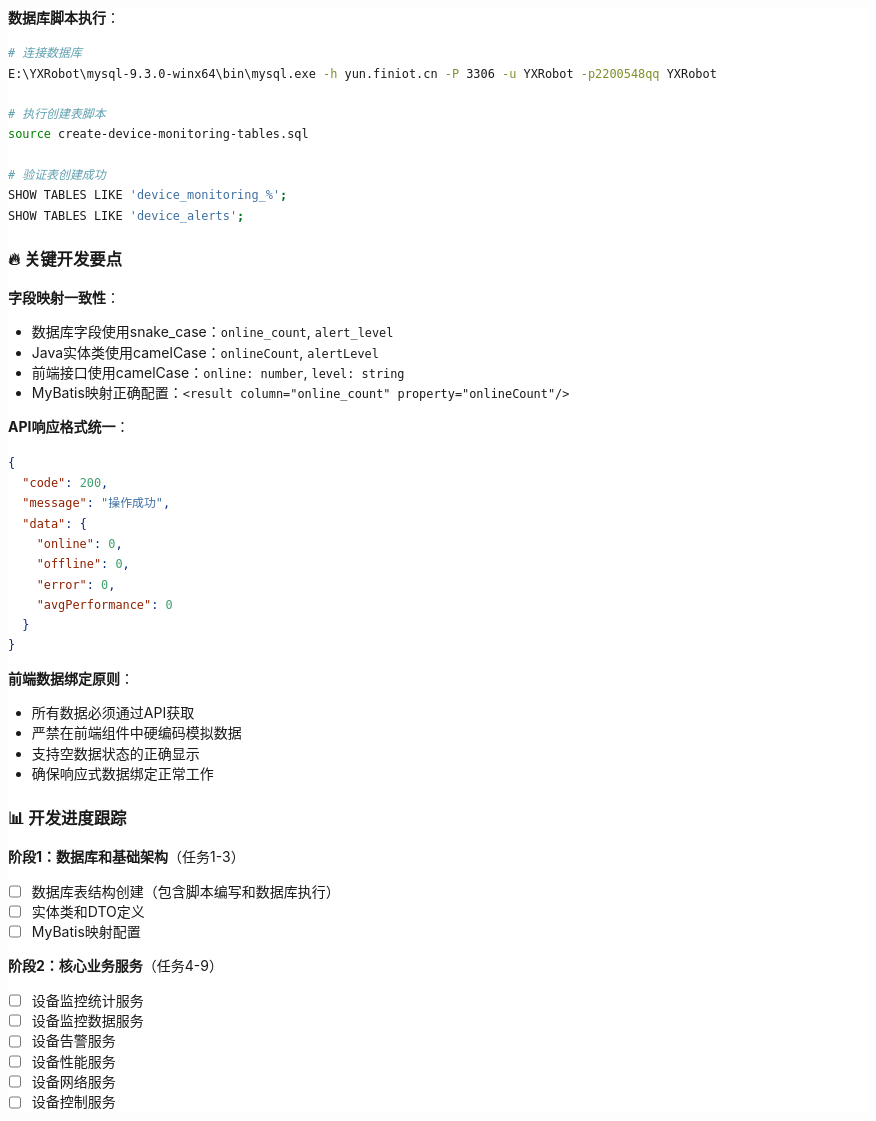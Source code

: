**数据库脚本执行**：
```bash
# 连接数据库
E:\YXRobot\mysql-9.3.0-winx64\bin\mysql.exe -h yun.finiot.cn -P 3306 -u YXRobot -p2200548qq YXRobot

# 执行创建表脚本
source create-device-monitoring-tables.sql

# 验证表创建成功
SHOW TABLES LIKE 'device_monitoring_%';
SHOW TABLES LIKE 'device_alerts';
```

### 🔥 关键开发要点

**字段映射一致性**：
- 数据库字段使用snake_case：`online_count`, `alert_level`
- Java实体类使用camelCase：`onlineCount`, `alertLevel`
- 前端接口使用camelCase：`online: number`, `level: string`
- MyBatis映射正确配置：`<result column="online_count" property="onlineCount"/>`

**API响应格式统一**：
```json
{
  "code": 200,
  "message": "操作成功",
  "data": {
    "online": 0,
    "offline": 0,
    "error": 0,
    "avgPerformance": 0
  }
}
```

**前端数据绑定原则**：
- 所有数据必须通过API获取
- 严禁在前端组件中硬编码模拟数据
- 支持空数据状态的正确显示
- 确保响应式数据绑定正常工作

### 📊 开发进度跟踪

**阶段1：数据库和基础架构**（任务1-3）
- [ ] 数据库表结构创建（包含脚本编写和数据库执行）
- [ ] 实体类和DTO定义
- [ ] MyBatis映射配置

**阶段2：核心业务服务**（任务4-9）
- [ ] 设备监控统计服务
- [ ] 设备监控数据服务
- [ ] 设备告警服务
- [ ] 设备性能服务
- [ ] 设备网络服务
- [ ] 设备控制服务
